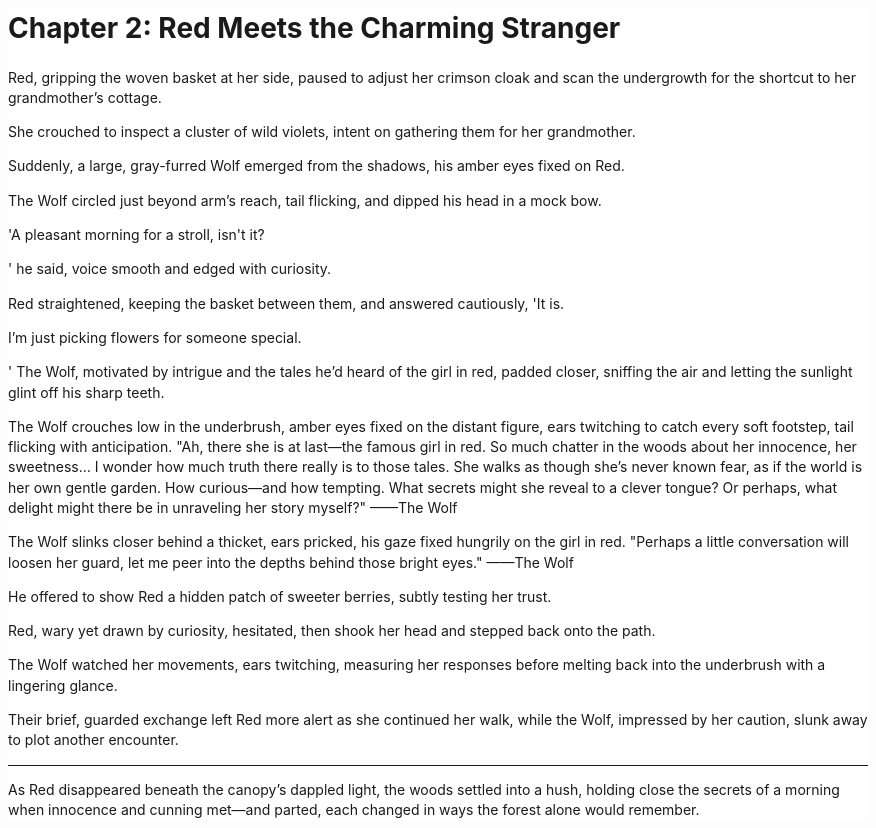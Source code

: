 # Chapter 2: Red Meets the Charming Stranger

Red, gripping the woven basket at her side, paused to adjust her crimson cloak and scan the undergrowth for the shortcut to her grandmother’s cottage.

She crouched to inspect a cluster of wild violets, intent on gathering them for her grandmother.

Suddenly, a large, gray-furred Wolf emerged from the shadows, his amber eyes fixed on Red.

The Wolf circled just beyond arm’s reach, tail flicking, and dipped his head in a mock bow.

'A pleasant morning for a stroll, isn't it?

' he said, voice smooth and edged with curiosity.

Red straightened, keeping the basket between them, and answered cautiously, 'It is.

I’m just picking flowers for someone special.

' The Wolf, motivated by intrigue and the tales he’d heard of the girl in red, padded closer, sniffing the air and letting the sunlight glint off his sharp teeth.

The Wolf crouches low in the underbrush, amber eyes fixed on the distant figure, ears twitching to catch every soft footstep, tail flicking with anticipation. "Ah, there she is at last—the famous girl in red. So much chatter in the woods about her innocence, her sweetness… I wonder how much truth there really is to those tales. She walks as though she’s never known fear, as if the world is her own gentle garden. How curious—and how tempting. What secrets might she reveal to a clever tongue? Or perhaps, what delight might there be in unraveling her story myself?" ——The Wolf

The Wolf slinks closer behind a thicket, ears pricked, his gaze fixed hungrily on the girl in red. "Perhaps a little conversation will loosen her guard, let me peer into the depths behind those bright eyes." ——The Wolf

He offered to show Red a hidden patch of sweeter berries, subtly testing her trust.

Red, wary yet drawn by curiosity, hesitated, then shook her head and stepped back onto the path.

The Wolf watched her movements, ears twitching, measuring her responses before melting back into the underbrush with a lingering glance.

Their brief, guarded exchange left Red more alert as she continued her walk, while the Wolf, impressed by her caution, slunk away to plot another encounter.

----------------------------------------

As Red disappeared beneath the canopy’s dappled light, the woods settled into a hush, holding close the secrets of a morning when innocence and cunning met—and parted, each changed in ways the forest alone would remember.

